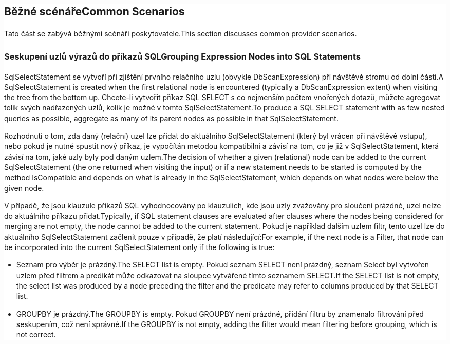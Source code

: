 ## <a name="common-scenarios"></a><span data-ttu-id="9d34e-179">Běžné scénáře</span><span class="sxs-lookup"><span data-stu-id="9d34e-179">Common Scenarios</span></span>

<span data-ttu-id="9d34e-180">Tato část se zabývá běžnými scénáři poskytovatele.</span><span class="sxs-lookup"><span data-stu-id="9d34e-180">This section discusses common provider scenarios.</span></span>

### <a name="grouping-expression-nodes-into-sql-statements"></a><span data-ttu-id="9d34e-181">Seskupení uzlů výrazů do příkazů SQL</span><span class="sxs-lookup"><span data-stu-id="9d34e-181">Grouping Expression Nodes into SQL Statements</span></span>

<span data-ttu-id="9d34e-182">SqlSelectStatement se vytvoří při zjištění prvního relačního uzlu (obvykle DbScanExpression) při návštěvě stromu od dolní části.</span><span class="sxs-lookup"><span data-stu-id="9d34e-182">A SqlSelectStatement is created when the first relational node is encountered (typically a DbScanExpression extent) when visiting the tree from the bottom up.</span></span> <span data-ttu-id="9d34e-183">Chcete-li vytvořit příkaz SQL SELECT s co nejmenším počtem vnořených dotazů, můžete agregovat tolik svých nadřazených uzlů, kolik je možné v tomto SqlSelectStatement.</span><span class="sxs-lookup"><span data-stu-id="9d34e-183">To produce a SQL SELECT statement with as few nested queries as possible, aggregate as many of its parent nodes as possible in that SqlSelectStatement.</span></span>

<span data-ttu-id="9d34e-184">Rozhodnutí o tom, zda daný (relační) uzel lze přidat do aktuálního SqlSelectStatement (který byl vrácen při návštěvě vstupu), nebo pokud je nutné spustit nový příkaz, je vypočítán metodou kompatibilní a závisí na tom, co je již v SqlSelectStatement, která závisí na tom, jaké uzly byly pod daným uzlem.</span><span class="sxs-lookup"><span data-stu-id="9d34e-184">The decision of whether a given (relational) node can be added to the current SqlSelectStatement (the one returned when visiting the input) or if a new statement needs to be started is computed by the method IsCompatible and depends on what is already in the SqlSelectStatement, which depends on what nodes were below the given node.</span></span>

<span data-ttu-id="9d34e-185">V případě, že jsou klauzule příkazů SQL vyhodnocovány po klauzulích, kde jsou uzly zvažovány pro sloučení prázdné, uzel nelze do aktuálního příkazu přidat.</span><span class="sxs-lookup"><span data-stu-id="9d34e-185">Typically, if SQL statement clauses are evaluated after clauses where the nodes being considered for merging are not empty, the node cannot be added to the current statement.</span></span> <span data-ttu-id="9d34e-186">Pokud je například dalším uzlem filtr, tento uzel lze do aktuálního SqlSelectStatement začlenit pouze v případě, že platí následující:</span><span class="sxs-lookup"><span data-stu-id="9d34e-186">For example, if the next node is a Filter, that node can be incorporated into the current SqlSelectStatement only if the following is true:</span></span>

- <span data-ttu-id="9d34e-187">Seznam pro výběr je prázdný.</span><span class="sxs-lookup"><span data-stu-id="9d34e-187">The SELECT list is empty.</span></span> <span data-ttu-id="9d34e-188">Pokud seznam SELECT není prázdný, seznam Select byl vytvořen uzlem před filtrem a predikát může odkazovat na sloupce vytvářené tímto seznamem SELECT.</span><span class="sxs-lookup"><span data-stu-id="9d34e-188">If the SELECT list is not empty, the select list was produced by a node preceding the filter and the predicate may refer to columns produced by that SELECT list.</span></span>

- <span data-ttu-id="9d34e-189">GROUPBY je prázdný.</span><span class="sxs-lookup"><span data-stu-id="9d34e-189">The GROUPBY is empty.</span></span> <span data-ttu-id="9d34e-190">Pokud GROUPBY není prázdné, přidání filtru by znamenalo filtrování před seskupením, což není správné.</span><span class="sxs-lookup"><span data-stu-id="9d34e-190">If the GROUPBY is not empty, adding the filter would mean filtering before grouping, which is not correct.</span></span>
